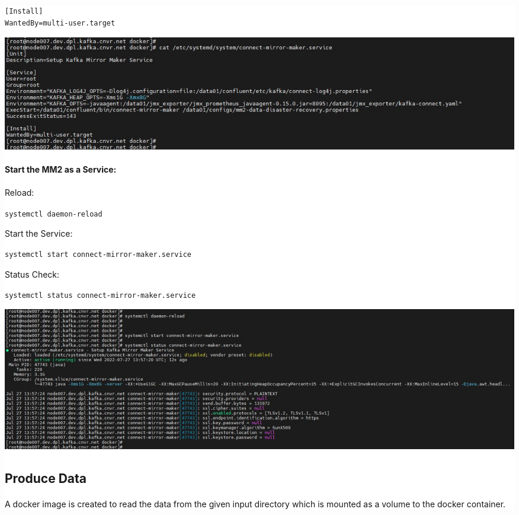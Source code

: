 ```
[Install]
WantedBy=multi-user.target
```

<img src="Screenshots/MM2DisasterServiceScript.jpg">

#### Start the MM2 as a Service:

Reload:

```
systemctl daemon-reload
```

Start the Service:

```
systemctl start connect-mirror-maker.service
```

Status Check:

```
systemctl status connect-mirror-maker.service
```

<img src="Screenshots/MM2DisasterServiceStart.jpg">

## Produce Data

A docker image is created to read the data from the given input directory which is mounted as a volume to the docker container.
